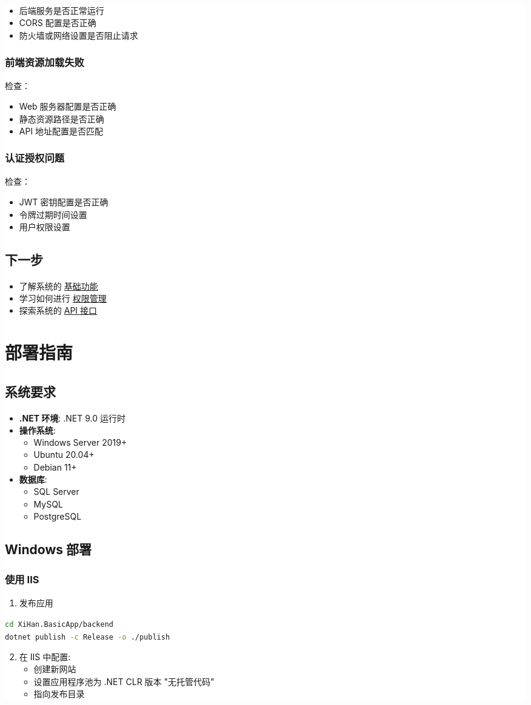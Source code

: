 - 后端服务是否正常运行
- CORS 配置是否正确
- 防火墙或网络设置是否阻止请求

### 前端资源加载失败

检查：

- Web 服务器配置是否正确
- 静态资源路径是否正确
- API 地址配置是否匹配

### 认证授权问题

检查：

- JWT 密钥配置是否正确
- 令牌过期时间设置
- 用户权限设置

## 下一步

- 了解系统的 [基础功能](./features)
- 学习如何进行 [权限管理](./permissions)
- 探索系统的 [API 接口](./api)

# 部署指南

## 系统要求

- **.NET 环境**: .NET 9.0 运行时
- **操作系统**:
  - Windows Server 2019+
  - Ubuntu 20.04+
  - Debian 11+
- **数据库**:
  - SQL Server
  - MySQL
  - PostgreSQL

## Windows 部署

### 使用 IIS

1. 发布应用

```bash
cd XiHan.BasicApp/backend
dotnet publish -c Release -o ./publish
```

2. 在 IIS 中配置:
   - 创建新网站
   - 设置应用程序池为 .NET CLR 版本 "无托管代码"
   - 指向发布目录
